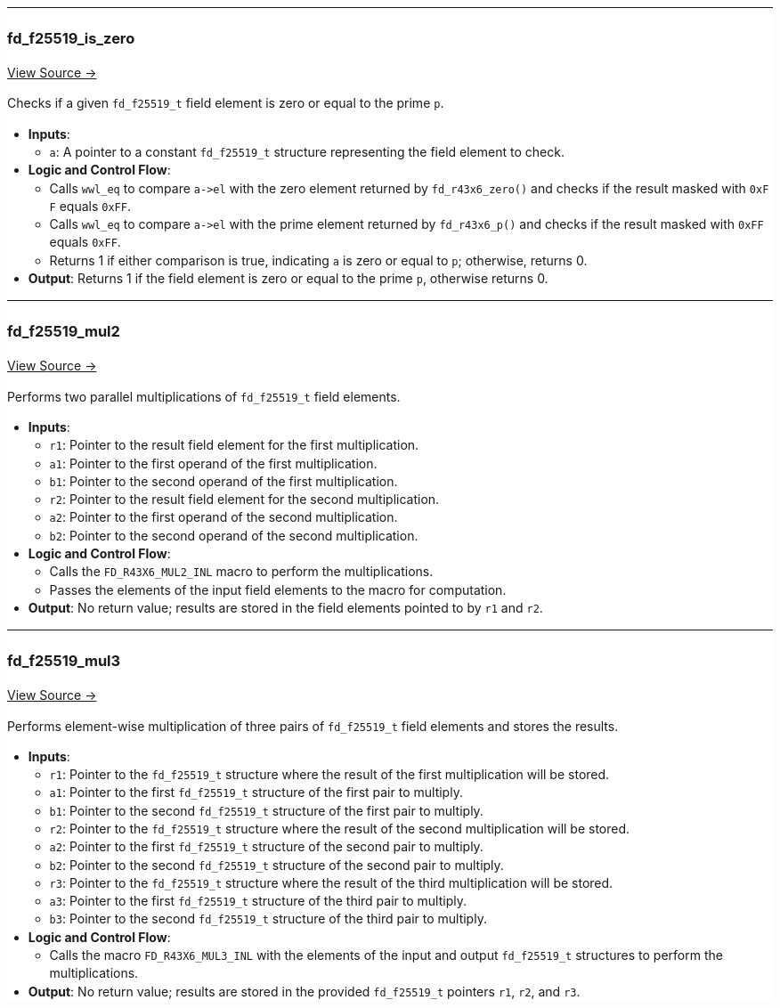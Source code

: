 
---
### fd\_f25519\_is\_zero
[View Source →](<../../../../../../src/ballet/ed25519/avx512/fd_f25519.h#L155>)

Checks if a given `fd_f25519_t` field element is zero or equal to the prime `p`.
- **Inputs**:
    - `a`: A pointer to a constant `fd_f25519_t` structure representing the field element to check.
- **Logic and Control Flow**:
    - Calls `wwl_eq` to compare `a->el` with the zero element returned by `fd_r43x6_zero()` and checks if the result masked with `0xFF` equals `0xFF`.
    - Calls `wwl_eq` to compare `a->el` with the prime element returned by `fd_r43x6_p()` and checks if the result masked with `0xFF` equals `0xFF`.
    - Returns 1 if either comparison is true, indicating `a` is zero or equal to `p`; otherwise, returns 0.
- **Output**: Returns 1 if the field element is zero or equal to the prime `p`, otherwise returns 0.


---
### fd\_f25519\_mul2
[View Source →](<../../../../../../src/ballet/ed25519/avx512/fd_f25519.h#L166>)

Performs two parallel multiplications of `fd_f25519_t` field elements.
- **Inputs**:
    - `r1`: Pointer to the result field element for the first multiplication.
    - `a1`: Pointer to the first operand of the first multiplication.
    - `b1`: Pointer to the second operand of the first multiplication.
    - `r2`: Pointer to the result field element for the second multiplication.
    - `a2`: Pointer to the first operand of the second multiplication.
    - `b2`: Pointer to the second operand of the second multiplication.
- **Logic and Control Flow**:
    - Calls the `FD_R43X6_MUL2_INL` macro to perform the multiplications.
    - Passes the elements of the input field elements to the macro for computation.
- **Output**: No return value; results are stored in the field elements pointed to by `r1` and `r2`.


---
### fd\_f25519\_mul3
[View Source →](<../../../../../../src/ballet/ed25519/avx512/fd_f25519.h#L173>)

Performs element-wise multiplication of three pairs of `fd_f25519_t` field elements and stores the results.
- **Inputs**:
    - ``r1``: Pointer to the `fd_f25519_t` structure where the result of the first multiplication will be stored.
    - ``a1``: Pointer to the first `fd_f25519_t` structure of the first pair to multiply.
    - ``b1``: Pointer to the second `fd_f25519_t` structure of the first pair to multiply.
    - ``r2``: Pointer to the `fd_f25519_t` structure where the result of the second multiplication will be stored.
    - ``a2``: Pointer to the first `fd_f25519_t` structure of the second pair to multiply.
    - ``b2``: Pointer to the second `fd_f25519_t` structure of the second pair to multiply.
    - ``r3``: Pointer to the `fd_f25519_t` structure where the result of the third multiplication will be stored.
    - ``a3``: Pointer to the first `fd_f25519_t` structure of the third pair to multiply.
    - ``b3``: Pointer to the second `fd_f25519_t` structure of the third pair to multiply.
- **Logic and Control Flow**:
    - Calls the macro `FD_R43X6_MUL3_INL` with the elements of the input and output `fd_f25519_t` structures to perform the multiplications.
- **Output**: No return value; results are stored in the provided `fd_f25519_t` pointers `r1`, `r2`, and `r3`.
